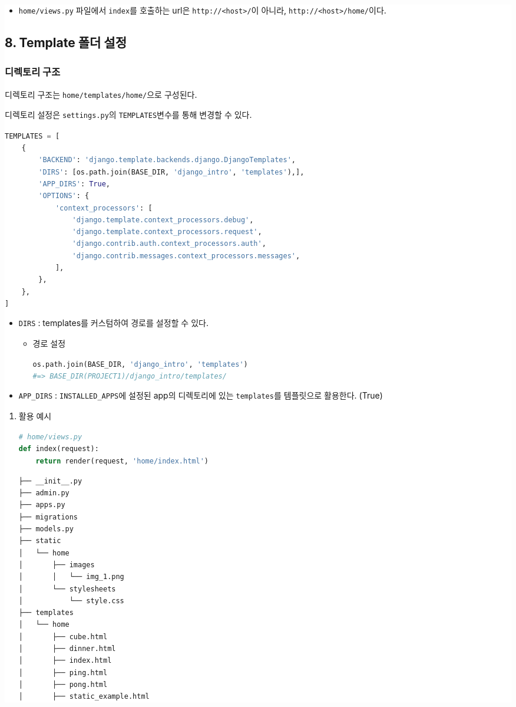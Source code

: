    * `home/views.py` 파일에서 `index`를 호출하는 url은 `http://<host>/`이 아니라, `http://<host>/home/`이다.



## 8. Template 폴더 설정

### 디렉토리 구조

디렉토리 구조는 `home/templates/home/`으로 구성된다.

디렉토리 설정은 `settings.py`의 `TEMPLATES`변수를 통해 변경할 수 있다.

``` python
TEMPLATES = [
    {
        'BACKEND': 'django.template.backends.django.DjangoTemplates',
        'DIRS': [os.path.join(BASE_DIR, 'django_intro', 'templates'),],
        'APP_DIRS': True,
        'OPTIONS': {
            'context_processors': [
                'django.template.context_processors.debug',
                'django.template.context_processors.request',
                'django.contrib.auth.context_processors.auth',
                'django.contrib.messages.context_processors.messages',
            ],
        },
    },
]
```

* `DIRS` : templates를 커스텀하여 경로를 설정할 수 있다.

  * 경로 설정

    ``` python
    os.path.join(BASE_DIR, 'django_intro', 'templates')
    #=> BASE_DIR(PROJECT1)/django_intro/templates/
    ```

* `APP_DIRS` : `INSTALLED_APPS`에 설정된 app의 디렉토리에 있는 `templates`를 템플릿으로 활용한다. (True)

1. 활용 예시

   ``` python
   # home/views.py
   def index(request):
       return render(request, 'home/index.html')
   ```

   ``` text
   ├── __init__.py
   ├── admin.py
   ├── apps.py
   ├── migrations
   ├── models.py
   ├── static
   │   └── home
   │       ├── images
   │       │   └── img_1.png
   │       └── stylesheets
   │           └── style.css
   ├── templates
   │   └── home
   │       ├── cube.html
   │       ├── dinner.html
   │       ├── index.html
   │       ├── ping.html
   │       ├── pong.html
   │       ├── static_example.html
   ```